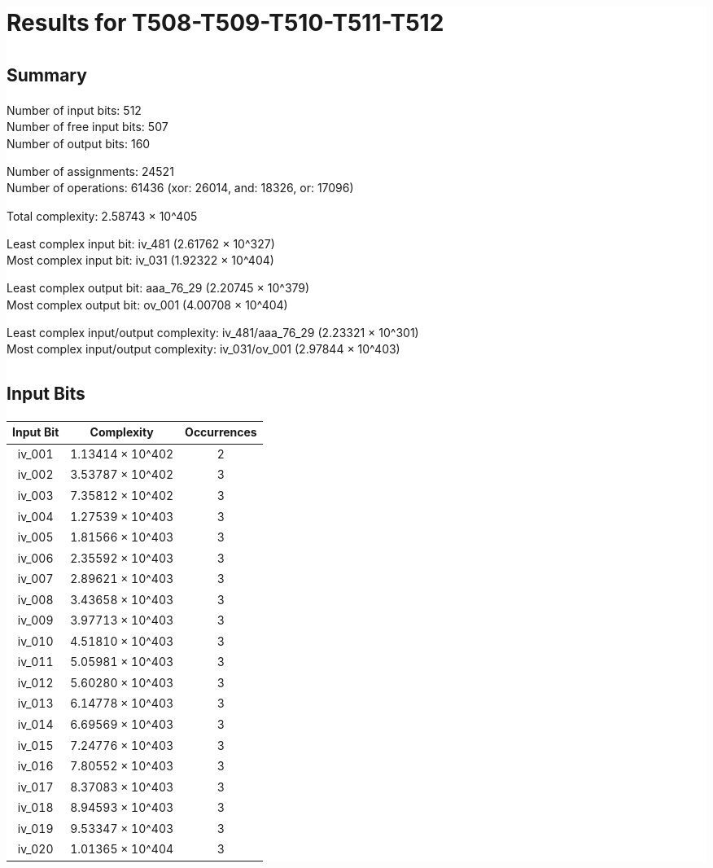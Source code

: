 # Results for T508-T509-T510-T511-T512

## Summary

Number of input bits: 512  
Number of free input bits: 507  
Number of output bits: 160

Number of assignments: 24521  
Number of operations: 61436
(xor: 26014,
and: 18326,
or: 17096)

Total complexity: 2.58743 × 10^405

Least complex input bit: iv_481 (2.61762 × 10^327)  
Most complex input bit: iv_031 (1.92322 × 10^404)

Least complex output bit: aaa_76_29 (2.20745 × 10^379)  
Most complex output bit: ov_001 (4.00708 × 10^404)

Least complex input/output complexity: iv_481/aaa_76_29 (2.23321 × 10^301)  
Most complex input/output complexity: iv_031/ov_001 (2.97844 × 10^403)

## Input Bits

| Input Bit | Complexity | Occurrences |
|:---------:|:----------:|:-----------:|
| iv_001 | 1.13414 × 10^402 | 2 |
| iv_002 | 3.53787 × 10^402 | 3 |
| iv_003 | 7.35812 × 10^402 | 3 |
| iv_004 | 1.27539 × 10^403 | 3 |
| iv_005 | 1.81566 × 10^403 | 3 |
| iv_006 | 2.35592 × 10^403 | 3 |
| iv_007 | 2.89621 × 10^403 | 3 |
| iv_008 | 3.43658 × 10^403 | 3 |
| iv_009 | 3.97713 × 10^403 | 3 |
| iv_010 | 4.51810 × 10^403 | 3 |
| iv_011 | 5.05981 × 10^403 | 3 |
| iv_012 | 5.60280 × 10^403 | 3 |
| iv_013 | 6.14778 × 10^403 | 3 |
| iv_014 | 6.69569 × 10^403 | 3 |
| iv_015 | 7.24776 × 10^403 | 3 |
| iv_016 | 7.80552 × 10^403 | 3 |
| iv_017 | 8.37083 × 10^403 | 3 |
| iv_018 | 8.94593 × 10^403 | 3 |
| iv_019 | 9.53347 × 10^403 | 3 |
| iv_020 | 1.01365 × 10^404 | 3 |